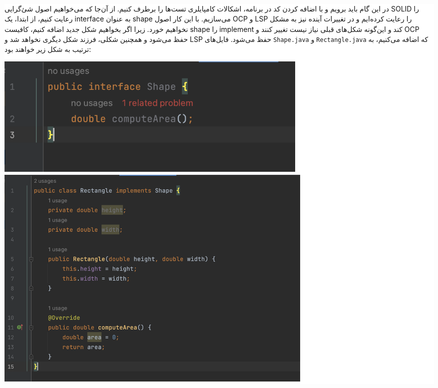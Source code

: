 در این گام باید برویم و با اضافه کردن کد در برنامه، اشکالات کامپایلری تست‌ها را برطرف کنیم. از آن‌جا که می‌خواهیم اصول شئ‌گرایی SOLID را رعایت کنیم، از ابتدا، یک interface به عنوان shape می‌سازیم. با این کار اصول OCP و LSP را رعایت کرده‌ایم و در تغییرات آینده نیز به مشکل نخواهیم خورد. زیرا اگر بخواهیم شکل جدید اضافه کنیم، کافیست shape را implement کند و این‌گونه شکل‌های قبلی نیاز نیست تغییر کنند و OCP حفظ می‌‌شود و همچنین شکلی، فرزند شکل دیگری نخواهد شد و LSP حفظ می‌شود. فایل‌های `Shape.java` و `Rectangle.java` که اضافه می‌کنیم، به ترتیب به شکل زیر خواهند بود:

<img title="" src="images/rec%20CA%203-1.png" alt="alt text" data-align="center" width="582">

<img title="" src="images/rec%20CA%203-2.png" alt="alt text" data-align="center" width="592">
